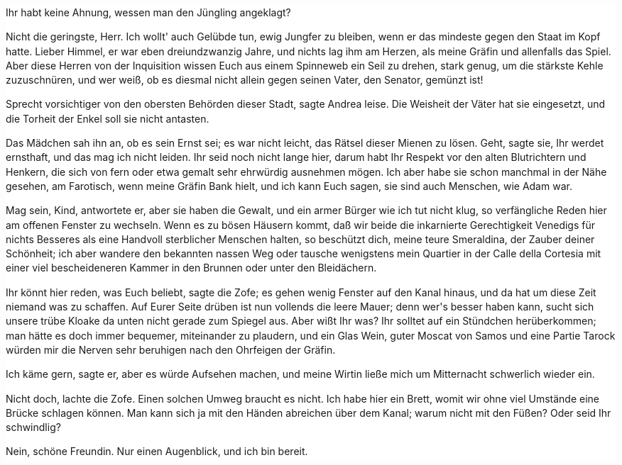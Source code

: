 Ihr habt keine Ahnung, wessen man den Jüngling angeklagt?

Nicht die geringste, Herr. Ich wollt' auch Gelübde tun, ewig Jungfer zu bleiben, wenn er das mindeste gegen den Staat im Kopf hatte. Lieber Himmel, er war eben dreiundzwanzig Jahre, und nichts lag ihm am Herzen, als meine Gräfin und allenfalls das Spiel. Aber diese Herren von der Inquisition wissen Euch aus einem Spinneweb ein Seil zu drehen, stark genug, um die stärkste Kehle zuzuschnüren, und wer weiß, ob es diesmal nicht allein gegen seinen Vater, den Senator, gemünzt ist!

Sprecht vorsichtiger von den obersten Behörden dieser Stadt, sagte Andrea leise. Die Weisheit der Väter hat sie eingesetzt, und die Torheit der Enkel soll sie nicht antasten.

Das Mädchen sah ihn an, ob es sein Ernst sei; es war nicht leicht, das Rätsel dieser Mienen zu lösen. Geht, sagte sie, Ihr werdet ernsthaft, und das mag ich nicht leiden. Ihr seid noch nicht lange hier, darum habt Ihr Respekt vor den alten Blutrichtern und Henkern, die sich von fern oder etwa gemalt sehr ehrwürdig ausnehmen mögen. Ich aber habe sie schon manchmal in der Nähe gesehen, am Farotisch, wenn meine Gräfin Bank hielt, und ich kann Euch sagen, sie sind auch Menschen, wie Adam war.

Mag sein, Kind, antwortete er, aber sie haben die Gewalt, und ein armer Bürger wie ich tut nicht klug, so verfängliche Reden hier am offenen Fenster zu wechseln. Wenn es zu bösen Häusern kommt, daß wir beide die inkarnierte Gerechtigkeit Venedigs für nichts Besseres als eine Handvoll sterblicher Menschen halten, so beschützt dich, meine teure Smeraldina, der Zauber deiner Schönheit; ich aber wandere den bekannten nassen Weg oder tausche wenigstens mein Quartier in der Calle della Cortesia mit einer viel bescheideneren Kammer in den Brunnen oder unter den Bleidächern.

Ihr könnt hier reden, was Euch beliebt, sagte die Zofe; es gehen wenig Fenster auf den Kanal hinaus, und da hat um diese Zeit niemand was zu schaffen. Auf Eurer Seite drüben ist nun vollends die leere Mauer; denn wer's besser haben kann, sucht sich unsere trübe Kloake da unten nicht gerade zum Spiegel aus. Aber wißt Ihr was? Ihr solltet auf ein Stündchen herüberkommen; man hätte es doch immer bequemer, miteinander zu plaudern, und ein Glas Wein, guter Moscat von Samos und eine Partie Tarock würden mir die Nerven sehr beruhigen nach den Ohrfeigen der Gräfin.

Ich käme gern, sagte er, aber es würde Aufsehen machen, und meine Wirtin ließe mich um Mitternacht schwerlich wieder ein.

Nicht doch, lachte die Zofe. Einen solchen Umweg braucht es nicht. Ich habe hier ein Brett, womit wir ohne viel Umstände eine Brücke schlagen können. Man kann sich ja mit den Händen abreichen über dem Kanal; warum nicht mit den Füßen? Oder seid Ihr schwindlig?

Nein, schöne Freundin. Nur einen Augenblick, und ich bin bereit.

